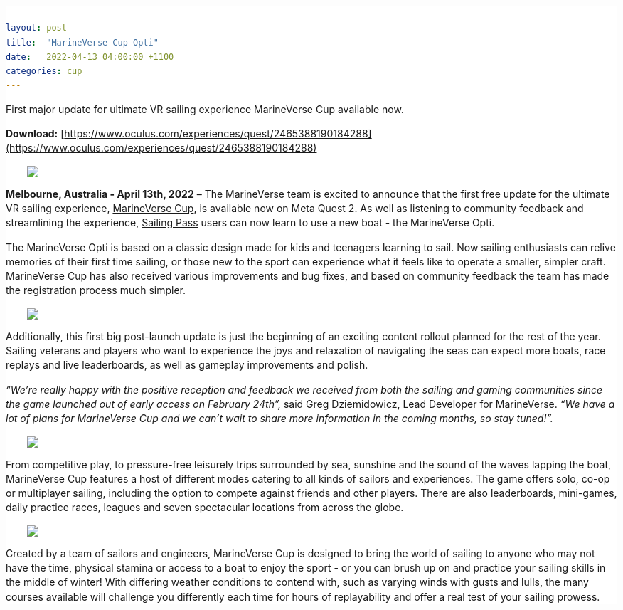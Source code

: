 ```yaml
---
layout: post
title:  "MarineVerse Cup Opti"
date:   2022-04-13 04:00:00 +1100
categories: cup
---
```



First major update for ultimate VR sailing experience MarineVerse Cup available now.

**Download:** [https://www.oculus.com/experiences/quest/2465388190184288](https://www.oculus.com/experiences/quest/2465388190184288)

<img src="https://d3mi3qsvgmg9zn.cloudfront.net/mvcup/2022/updates/opti_banner_2.jpg" style="max-width: 800px; width: 100%; margin-left: auto; margin-right: auto; display: block;"/>




**Melbourne, Australia - April 13th, 2022** – The MarineVerse team is excited to announce that the first free update for the ultimate VR sailing experience, [MarineVerse Cup](https://www.oculus.com/experiences/quest/2465388190184288), is available now on Meta Quest 2. As well as listening to community feedback and streamlining the experience, [Sailing Pass](https://www.marineverse.com/sailing-pass) users can now learn to use a new boat - the MarineVerse Opti.

The MarineVerse Opti is based on a classic design made for kids and teenagers learning to sail. Now sailing enthusiasts can relive memories of their first time sailing, or those new to the sport can experience what it feels like to operate a smaller, simpler craft. MarineVerse Cup has also received various improvements and bug fixes, and based on community feedback the team has made the registration process much simpler.

<img src="https://d3mi3qsvgmg9zn.cloudfront.net/mvcup/2022/updates/opti_sydney.jpg" style="max-width: 800px; width: 100%; margin-left: auto; margin-right: auto; display: block;"/>


Additionally, this first big post-launch update is just the beginning of an exciting content rollout planned for the rest of the year. Sailing veterans and players who want to experience the joys and relaxation of navigating the seas can expect more boats, race replays and live leaderboards, as well as gameplay improvements and polish.


*“We’re really happy with the positive reception and feedback we received from both the sailing and gaming communities since the game launched out of early access on February 24th”,* said Greg Dziemidowicz, Lead Developer for MarineVerse. *“We have a lot of plans for MarineVerse Cup and we can’t wait to share more information in the coming months, so stay tuned!”.*

<img src="https://d3mi3qsvgmg9zn.cloudfront.net/mvcup/dinghyracing2.png" style="max-width: 800px; width: 100%; margin-left: auto; margin-right: auto; display: block;"/>

From competitive play, to pressure-free leisurely trips surrounded by sea, sunshine and the sound of the waves lapping the boat, MarineVerse Cup features a host of different modes catering to all kinds of sailors and experiences. The game offers solo, co-op or multiplayer sailing, including the option to compete against friends and other players. There are also leaderboards, mini-games, daily practice races, leagues and seven spectacular locations from across the globe. 

<img src="https://d3mi3qsvgmg9zn.cloudfront.net/mvcup/gifs/yachtgif.gif" style="max-width: 800px; width: 100%; margin-left: auto; margin-right: auto; display: block;"/>

Created by a team of sailors and engineers, MarineVerse Cup is designed to bring the world of sailing to anyone who may not have the time, physical stamina or access to a boat to enjoy the sport - or you can brush up on and practice your sailing skills in the middle of winter! With differing weather conditions to contend with, such as varying winds with gusts and lulls, the many courses available will challenge you differently each time for hours of replayability and offer a real test of your sailing prowess.
